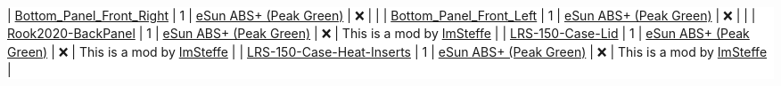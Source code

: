 | [Bottom_Panel_Front_Right](https://www.printables.com/model/447255)  | 1        | [eSun ABS+ (Peak Green)](printer-filament.md#esun-abs-peak-green) |   :x:   |                                                                   |
| [Bottom_Panel_Front_Left](https://www.printables.com/model/447255)   | 1        | [eSun ABS+ (Peak Green)](printer-filament.md#esun-abs-peak-green) |   :x:   |                                                                   |
| [Rook2020-BackPanel](https://www.printables.com/model/501946)        | 1        | [eSun ABS+ (Peak Green)](printer-filament.md#esun-abs-peak-green) |   :x:   | This is a mod by [ImSteffe](https://www.printables.com/@ImSteffe) |
| [LRS-150-Case-Lid](https://www.printables.com/model/397744)          | 1        | [eSun ABS+ (Peak Green)](printer-filament.md#esun-abs-peak-green) |   :x:   | This is a mod by [ImSteffe](https://www.printables.com/@ImSteffe) |
| [LRS-150-Case-Heat-Inserts](https://www.printables.com/model/397744) | 1        | [eSun ABS+ (Peak Green)](printer-filament.md#esun-abs-peak-green) |   :x:   | This is a mod by [ImSteffe](https://www.printables.com/@ImSteffe) |
